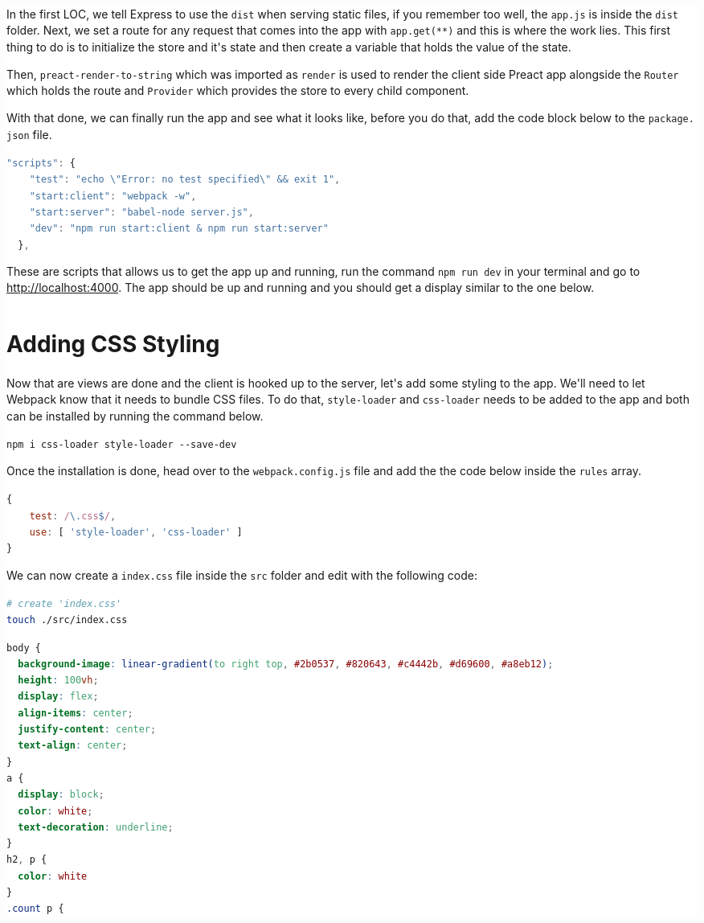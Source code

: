 In the first LOC, we tell Express to use the `dist` when serving static files, if you remember too well, the `app.js` is inside the `dist` folder. Next, we set a route for any request that comes into the app with `app.get(**)` and this is where the work lies. This first thing to do is to initialize the store and it's state and then create a variable that holds the value of the state.

Then, `preact-render-to-string` which was imported as `render` is used to render the client side Preact app alongside the `Router` which holds the route and `Provider` which provides the store to every child component.

With that done, we can finally run the app and see what it looks like, before you do that, add the code block below to the `package.json` file.

```JavaScript
"scripts": {
    "test": "echo \"Error: no test specified\" && exit 1",
    "start:client": "webpack -w",
    "start:server": "babel-node server.js",
    "dev": "npm run start:client & npm run start:server"
  },
```

These are scripts that allows us to get the app up and running, run the command `npm run dev` in your terminal and go to [http://localhost:4000](http://localhost:4000). The app should be up and running and you should get a display similar to the one below.

# Adding CSS Styling

Now that are views are done and the client is hooked up to the server, let's add some styling to the app. We'll need to let Webpack know that it needs to bundle CSS files. To do that, `style-loader` and `css-loader` needs to be added to the app and both can be installed by running the command below.

`npm i css-loader style-loader --save-dev`

Once the installation is done, head over to the `webpack.config.js` file and add the the code below inside the `rules` array.

```JavaScript
{
    test: /\.css$/,
    use: [ 'style-loader', 'css-loader' ]
}
```

We can now create a `index.css` file inside the `src` folder and edit with the following code:

```bash
# create 'index.css' 
touch ./src/index.css
```

```css
body {
  background-image: linear-gradient(to right top, #2b0537, #820643, #c4442b, #d69600, #a8eb12);
  height: 100vh;
  display: flex;
  align-items: center;
  justify-content: center;
  text-align: center;
}
a {
  display: block;
  color: white;
  text-decoration: underline;
}
h2, p {
  color: white
}
.count p {
```